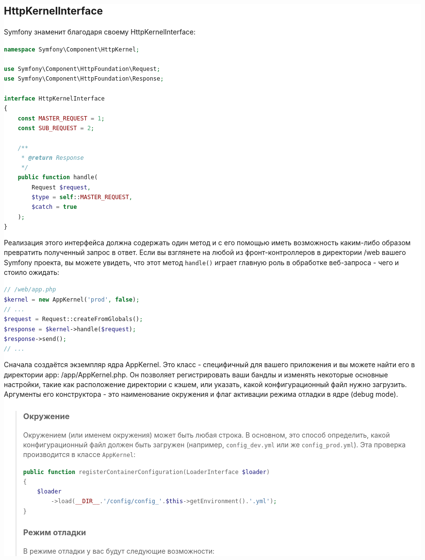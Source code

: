 ## HttpKernelInterface

Symfony знаменит благодаря своему HttpKernelInterface:

```php
namespace Symfony\Component\HttpKernel;

use Symfony\Component\HttpFoundation\Request;
use Symfony\Component\HttpFoundation\Response;

interface HttpKernelInterface
{
    const MASTER_REQUEST = 1;
    const SUB_REQUEST = 2;

    /**
     * @return Response
     */
    public function handle(
        Request $request,
        $type = self::MASTER_REQUEST,
        $catch = true
    );
}
```

Реализация этого интерфейса должна содержать один метод и с его помощью иметь возможность каким-либо образом превратить полученный запрос в ответ. Если вы взглянете на любой из фронт-контроллеров в директории /web вашего Symfony проекта, вы можете увидеть, что этот метод `handle()` играет главную роль в обработке веб-запроса - чего и стоило ожидать:

```php
// /web/app.php
$kernel = new AppKernel('prod', false);
// ...
$request = Request::createFromGlobals();
$response = $kernel->handle($request);
$response->send();
// ... 
```

Сначала создаётся экземпляр ядра AppKernel. Это класс - специфичный для вашего приложения и вы можете найти его в директории app: /app/AppKernel.php. Он позволяет регистрировать ваши бандлы и изменять некоторые основные настройки, такие как расположение директории с кэшем, или указать, какой конфигурационный файл нужно загрузить. Аргументы его конструктора - это наименование окружения и флаг активации режима отладки в ядре (debug mode).

> ### Окружение
>
> Окружением (или именем окружения) может быть любая строка. В основном, это способ определить, какой конфигурационный файл должен быть загружен (например, `config_dev.yml` или же `config_prod.yml`). Эта проверка производится в классе `AppKernel`:
>
> ```php
> public function registerContainerConfiguration(LoaderInterface $loader)
> {
>     $loader
>         ->load(__DIR__.'/config/config_'.$this->getEnvironment().'.yml');
> }
> ```
>
> ### Режим отладки
>
> В режиме отладки у вас будут следующие возможности:
>